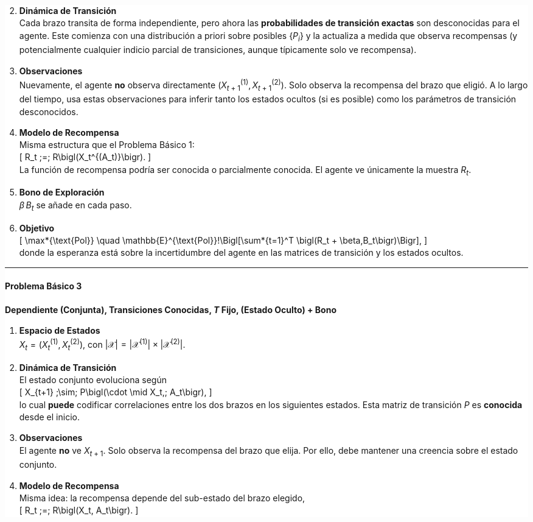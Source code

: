 2. **Dinámica de Transición**  
   Cada brazo transita de forma independiente, pero ahora las **probabilidades de transición exactas** son desconocidas para el agente. Este comienza con una distribución a priori sobre posibles $\{P_i\}$ y la actualiza a medida que observa recompensas (y potencialmente cualquier indicio parcial de transiciones, aunque típicamente solo ve recompensa).

3. **Observaciones**  
   Nuevamente, el agente **no** observa directamente $(X_{t+1}^{(1)}, X_{t+1}^{(2)})$. Solo observa la recompensa del brazo que eligió. A lo largo del tiempo, usa estas observaciones para inferir tanto los estados ocultos (si es posible) como los parámetros de transición desconocidos.

4. **Modelo de Recompensa**  
   Misma estructura que el Problema Básico 1:  
   \[
   R_t \;=\; R\bigl(X_t^{(A_t)}\bigr).
   \]  
   La función de recompensa podría ser conocida o parcialmente conocida. El agente ve únicamente la muestra $R_t$.

5. **Bono de Exploración**  
   $\beta\,B_t$ se añade en cada paso.

6. **Objetivo**  
   \[
   \max*{\text{Pol}} \quad \mathbb{E}^{\text{Pol}}\!\Bigl[\sum*{t=1}^T \bigl(R_t + \beta\,B_t\bigr)\Bigr],
   \]  
   donde la esperanza está sobre la incertidumbre del agente en las matrices de transición y los estados ocultos.

---

#### **Problema Básico 3**

**Dependiente (Conjunta), Transiciones Conocidas, $T$ Fijo, (Estado Oculto) + Bono**

1. **Espacio de Estados**  
   $X_t = (X_t^{(1)}, X_t^{(2)})$, con $\lvert \mathcal{X} \rvert = \lvert \mathcal{X}^{(1)} \rvert \times \lvert \mathcal{X}^{(2)} \rvert$.

2. **Dinámica de Transición**  
   El estado conjunto evoluciona según  
   \[
   X\_{t+1} \;\sim\; P\bigl(\cdot \mid X_t,\; A_t\bigr),
   \]  
   lo cual **puede** codificar correlaciones entre los dos brazos en los siguientes estados. Esta matriz de transición $P$ es **conocida** desde el inicio.

3. **Observaciones**  
   El agente **no** ve $X_{t+1}$. Solo observa la recompensa del brazo que elija. Por ello, debe mantener una creencia sobre el estado conjunto.

4. **Modelo de Recompensa**  
   Misma idea: la recompensa depende del sub-estado del brazo elegido,  
   \[
   R_t \;=\; R\bigl(X_t, A_t\bigr).
   \]
